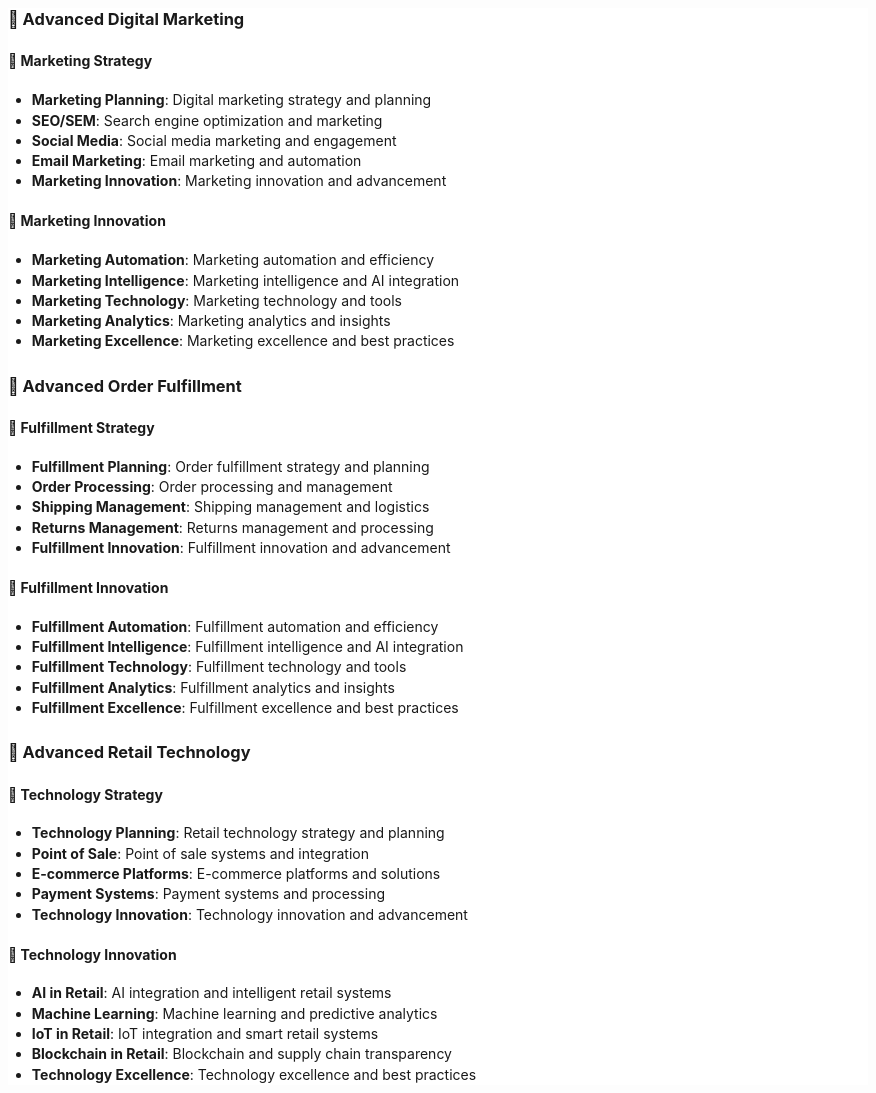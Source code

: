 
### **🎯 Advanced Digital Marketing**


#### **🎯 Marketing Strategy**
- **Marketing Planning**: Digital marketing strategy and planning
- **SEO/SEM**: Search engine optimization and marketing
- **Social Media**: Social media marketing and engagement
- **Email Marketing**: Email marketing and automation
- **Marketing Innovation**: Marketing innovation and advancement


#### **🎯 Marketing Innovation**
- **Marketing Automation**: Marketing automation and efficiency
- **Marketing Intelligence**: Marketing intelligence and AI integration
- **Marketing Technology**: Marketing technology and tools
- **Marketing Analytics**: Marketing analytics and insights
- **Marketing Excellence**: Marketing excellence and best practices


### **🎯 Advanced Order Fulfillment**


#### **🎯 Fulfillment Strategy**
- **Fulfillment Planning**: Order fulfillment strategy and planning
- **Order Processing**: Order processing and management
- **Shipping Management**: Shipping management and logistics
- **Returns Management**: Returns management and processing
- **Fulfillment Innovation**: Fulfillment innovation and advancement


#### **🎯 Fulfillment Innovation**
- **Fulfillment Automation**: Fulfillment automation and efficiency
- **Fulfillment Intelligence**: Fulfillment intelligence and AI integration
- **Fulfillment Technology**: Fulfillment technology and tools
- **Fulfillment Analytics**: Fulfillment analytics and insights
- **Fulfillment Excellence**: Fulfillment excellence and best practices


### **🎯 Advanced Retail Technology**


#### **🎯 Technology Strategy**
- **Technology Planning**: Retail technology strategy and planning
- **Point of Sale**: Point of sale systems and integration
- **E-commerce Platforms**: E-commerce platforms and solutions
- **Payment Systems**: Payment systems and processing
- **Technology Innovation**: Technology innovation and advancement


#### **🎯 Technology Innovation**
- **AI in Retail**: AI integration and intelligent retail systems
- **Machine Learning**: Machine learning and predictive analytics
- **IoT in Retail**: IoT integration and smart retail systems
- **Blockchain in Retail**: Blockchain and supply chain transparency
- **Technology Excellence**: Technology excellence and best practices
